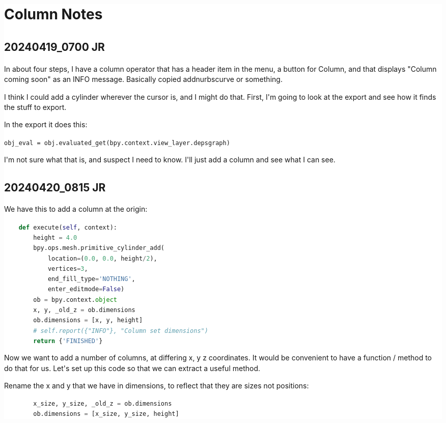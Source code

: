# Column Notes

## 20240419_0700 JR

In about four steps, I have a column operator that has a header 
item in the menu, a button for Column, and that displays 
"Column coming soon" as an INFO message. Basically copied 
addnurbscurve or something.

I think I could add a cylinder wherever the cursor is, and I might 
do that. First, I'm going to look at the export and see how it 
finds the stuff to export.

In the export it does this:

~~~
obj_eval = obj.evaluated_get(bpy.context.view_layer.depsgraph)
~~~

I'm not sure what that is, and suspect I need to know. I'll just 
add a column and see what I can see. 

## 20240420_0815 JR

We have this to add a column at the origin:

~~~python
    def execute(self, context):
        height = 4.0
        bpy.ops.mesh.primitive_cylinder_add(
            location=(0.0, 0.0, height/2),
            vertices=3,
            end_fill_type='NOTHING',
            enter_editmode=False)
        ob = bpy.context.object
        x, y, _old_z = ob.dimensions
        ob.dimensions = [x, y, height]
        # self.report({"INFO"}, "Column set dimensions")
        return {'FINISHED'}
~~~

Now we want to add a number of columns, at differing x, y z 
coordinates. It would be convenient to have a function / method to 
do that for us. Let's set up this code so that we can extract a 
useful method.

Rename the x and y that we have in dimensions, to reflect that 
they are sizes not positions:

~~~python
        x_size, y_size, _old_z = ob.dimensions
        ob.dimensions = [x_size, y_size, height]
~~~
